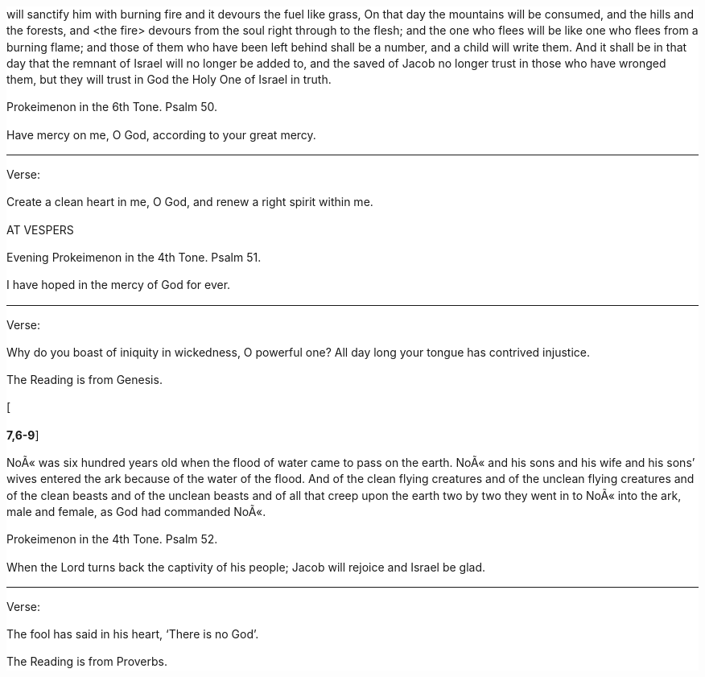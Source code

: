 will sanctify him with burning fire and it devours the fuel like grass,
On that day the mountains will be consumed, and the hills and the
forests, and &lt;the fire&gt; devours from the soul right through to the
flesh; and the one who flees will be like one who flees from a burning
flame; and those of them who have been left behind shall be a number,
and a child will write them. And it shall be in that day that the
remnant of Israel will no longer be added to, and the saved of Jacob no
longer trust in those who have wronged them, but they will trust in God
the Holy One of Israel in truth.

Prokeimenon in the 6th Tone. Psalm 50.

Have mercy on me, O God, according to your great mercy.

****

Verse:

Create a clean heart in me, O God, and renew a right spirit within me.

AT VESPERS

Evening Prokeimenon in the 4th Tone. Psalm 51.

I have hoped in the mercy of God for ever.

****

Verse:

Why do you boast of iniquity in wickedness, O powerful one? All day long
your tongue has contrived injustice.

The Reading is from Genesis.

\[

**7,6-9**\]

NoÃ« was six hundred years old when the flood of water came to pass on
the earth. NoÃ« and his sons and his wife and his sons’ wives entered
the ark because of the water of the flood. And of the clean flying
creatures and of the unclean flying creatures and of the clean beasts
and of the unclean beasts and of all that creep upon the earth two by
two they went in to NoÃ« into the ark, male and female, as God had
commanded NoÃ«.

Prokeimenon in the 4th Tone. Psalm 52.

When the Lord turns back the captivity of his people; Jacob will rejoice
and Israel be glad.

****

Verse:

The fool has said in his heart, ‘There is no God’.

The Reading is from Proverbs.
